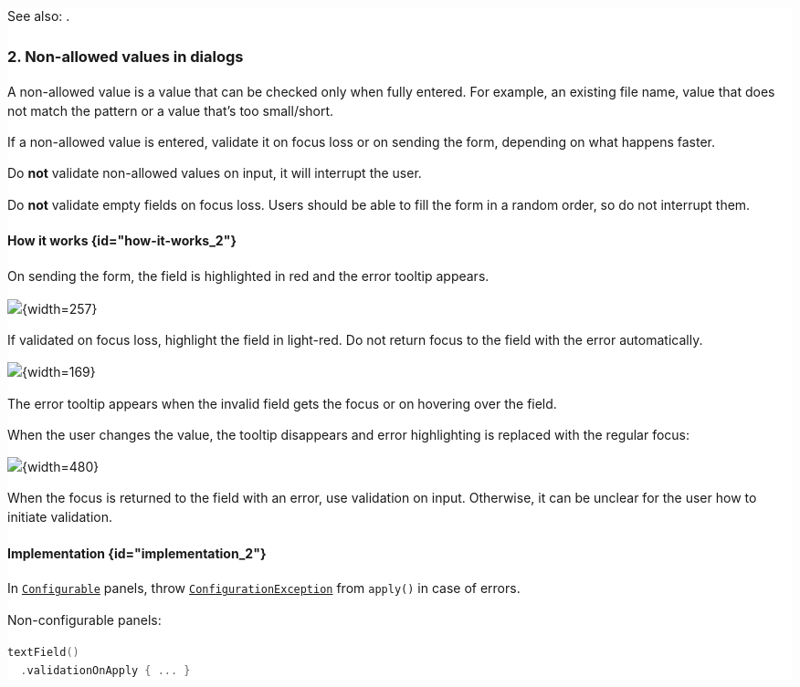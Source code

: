 See also: [](disposers.md#choosing-a-disposable-parent).

</tab>
</tabs>

### 2. Non-allowed values in dialogs

A non-allowed value is a value that can be checked only when fully entered. For example, an existing file name, value that does not match the pattern or a value that’s too small/short.

If a non-allowed value is entered, validate it on focus loss or on sending the form, depending on what happens faster.

Do **not** validate non-allowed values on input, it will interrupt the user.

Do **not** validate empty fields on focus loss. Users should be able to fill the form in a random order, so do not interrupt them.

#### How it works {id="how-it-works_2"}

On sending the form, the field is highlighted in red and the error tooltip appears.

![](exesting_name.png){width=257}

If validated on focus loss, highlight the field in light-red. Do not return focus to the field with the error automatically.

![](focus_loss.png){width=169}

The error tooltip appears when the invalid field gets the focus or on hovering over the field.

When the user changes the value, the tooltip disappears and error highlighting is replaced with the regular focus:

![](fix_error.png){width=480}

When the focus is returned to the field with an error, use validation on input. Otherwise, it can be unclear for the user how to initiate validation.

#### Implementation {id="implementation_2"}

In [`Configurable`](%gh-ic%/platform/ide-core/src/com/intellij/openapi/options/Configurable.java) panels, throw [`ConfigurationException`](%gh-ic%/platform/ide-core/src/com/intellij/openapi/options/ConfigurationException.java) from `apply()` in case of errors.

Non-configurable panels:

<tabs group="languages">
<tab title="Kotlin" group-key="kotlin">

```kotlin
textField()
  .validationOnApply { ... }
```

</tab>
<tab title="Java" group-key="java">
